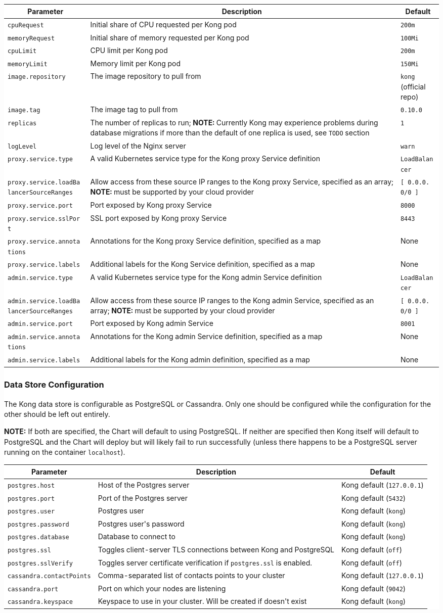 | Parameter | Description | Default |
|-----------|-------------|---------|
| `cpuRequest` | Initial share of CPU requested per Kong pod | `200m` |
| `memoryRequest` | Initial share of memory requested per Kong pod | `100Mi` |
| `cpuLimit` | CPU limit per Kong pod | `200m` |
| `memoryLimit` | Memory limit per Kong pod | `150Mi` |
| `image.repository` | The image repository to pull from | `kong` (official repo) |
| `image.tag` | The image tag to pull from | `0.10.0` |
| `replicas` | The number of replicas to run; __NOTE:__ Currently Kong may experience problems during database migrations if more than the default of one replica is used, see `TODO` section | `1` |
| `logLevel` | Log level of the Nginx server | `warn` |
| `proxy.service.type` | A valid Kubernetes service type for the Kong proxy Service definition | `LoadBalancer` |
| `proxy.service.loadBalancerSourceRanges` | Allow access from these source IP ranges to the Kong proxy Service, specified as an array; __NOTE:__ must be supported by your cloud provider | `[ 0.0.0.0/0 ]` |
| `proxy.service.port` | Port exposed by Kong proxy Service | `8000` |
| `proxy.service.sslPort` | SSL port exposed by Kong proxy Service | `8443` |
| `proxy.service.annotations` | Annotations for the Kong proxy Service definition, specified as a map | None |
| `proxy.service.labels` | Additional labels for the Kong Service definition, specified as a map | None |
| `admin.service.type` | A valid Kubernetes service type for the Kong admin Service definition | `LoadBalancer` |
| `admin.service.loadBalancerSourceRanges` | Allow access from these source IP ranges to the Kong admin Service, specified as an array; __NOTE:__ must be supported by your cloud provider | `[ 0.0.0.0/0 ]` |
| `admin.service.port` | Port exposed by Kong admin Service | `8001` |
| `admin.service.annotations` | Annotations for the Kong admin Service definition, specified as a map | None |
| `admin.service.labels` | Additional labels for the Kong admin definition, specified as a map | None |

### Data Store Configuration

The Kong data store is configurable as PostgreSQL or Cassandra. Only one should be configured
while the configuration for the other should be left out entirely.

__NOTE:__ If both are specified, the Chart will default to using PostgreSQL. If neither are specified
then Kong itself will default to PostgreSQL and the Chart will deploy but will likely fail to run
successfully (unless there happens to be a PostgreSQL server running on the container `localhost`).

| Parameter | Description | Default |
|-----------|-------------|---------|
| `postgres.host` | Host of the Postgres server | Kong default (`127.0.0.1`) |
| `postgres.port` | Port of the Postgres server | Kong default (`5432`) |
| `postgres.user` | Postgres user | Kong default (`kong`) |
| `postgres.password` | Postgres user's password | Kong default (`kong`) |
| `postgres.database` | Database to connect to | Kong default (`kong`) |
| `postgres.ssl` | Toggles client-server TLS connections between Kong and PostgreSQL | Kong default (`off`) |
| `postgres.sslVerify` | Toggles server certificate verification if `postgres.ssl` is enabled.| Kong default (`off`) |
| `cassandra.contactPoints` | Comma-separated list of contacts points to your cluster | Kong default (`127.0.0.1`) |
| `cassandra.port` | Port on which your nodes are listening | Kong default (`9042`) |
| `cassandra.keyspace` | Keyspace to use in your cluster. Will be created if doesn't exist | Kong default (`kong`) |